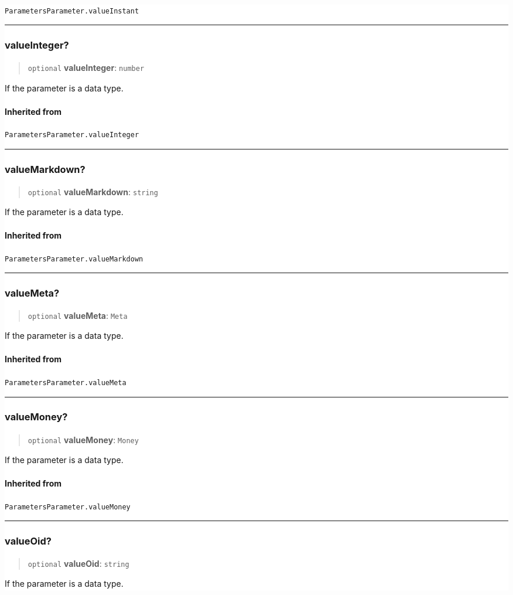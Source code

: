`ParametersParameter.valueInstant`

***

### valueInteger?

> `optional` **valueInteger**: `number`

If the parameter is a data type.

#### Inherited from

`ParametersParameter.valueInteger`

***

### valueMarkdown?

> `optional` **valueMarkdown**: `string`

If the parameter is a data type.

#### Inherited from

`ParametersParameter.valueMarkdown`

***

### valueMeta?

> `optional` **valueMeta**: `Meta`

If the parameter is a data type.

#### Inherited from

`ParametersParameter.valueMeta`

***

### valueMoney?

> `optional` **valueMoney**: `Money`

If the parameter is a data type.

#### Inherited from

`ParametersParameter.valueMoney`

***

### valueOid?

> `optional` **valueOid**: `string`

If the parameter is a data type.
